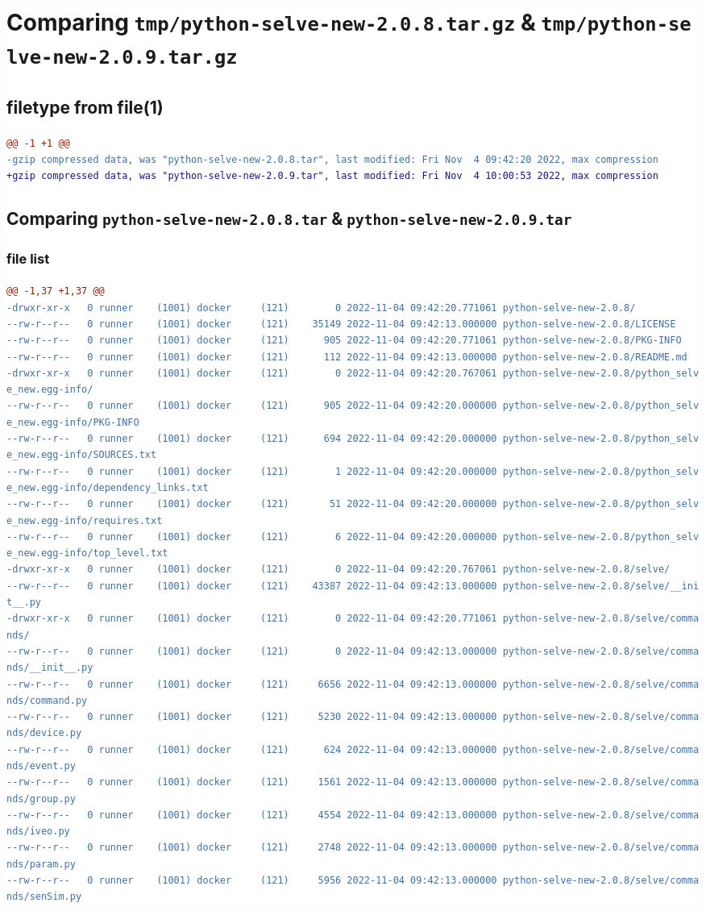 # Comparing `tmp/python-selve-new-2.0.8.tar.gz` & `tmp/python-selve-new-2.0.9.tar.gz`

## filetype from file(1)

```diff
@@ -1 +1 @@
-gzip compressed data, was "python-selve-new-2.0.8.tar", last modified: Fri Nov  4 09:42:20 2022, max compression
+gzip compressed data, was "python-selve-new-2.0.9.tar", last modified: Fri Nov  4 10:00:53 2022, max compression
```

## Comparing `python-selve-new-2.0.8.tar` & `python-selve-new-2.0.9.tar`

### file list

```diff
@@ -1,37 +1,37 @@
-drwxr-xr-x   0 runner    (1001) docker     (121)        0 2022-11-04 09:42:20.771061 python-selve-new-2.0.8/
--rw-r--r--   0 runner    (1001) docker     (121)    35149 2022-11-04 09:42:13.000000 python-selve-new-2.0.8/LICENSE
--rw-r--r--   0 runner    (1001) docker     (121)      905 2022-11-04 09:42:20.771061 python-selve-new-2.0.8/PKG-INFO
--rw-r--r--   0 runner    (1001) docker     (121)      112 2022-11-04 09:42:13.000000 python-selve-new-2.0.8/README.md
-drwxr-xr-x   0 runner    (1001) docker     (121)        0 2022-11-04 09:42:20.767061 python-selve-new-2.0.8/python_selve_new.egg-info/
--rw-r--r--   0 runner    (1001) docker     (121)      905 2022-11-04 09:42:20.000000 python-selve-new-2.0.8/python_selve_new.egg-info/PKG-INFO
--rw-r--r--   0 runner    (1001) docker     (121)      694 2022-11-04 09:42:20.000000 python-selve-new-2.0.8/python_selve_new.egg-info/SOURCES.txt
--rw-r--r--   0 runner    (1001) docker     (121)        1 2022-11-04 09:42:20.000000 python-selve-new-2.0.8/python_selve_new.egg-info/dependency_links.txt
--rw-r--r--   0 runner    (1001) docker     (121)       51 2022-11-04 09:42:20.000000 python-selve-new-2.0.8/python_selve_new.egg-info/requires.txt
--rw-r--r--   0 runner    (1001) docker     (121)        6 2022-11-04 09:42:20.000000 python-selve-new-2.0.8/python_selve_new.egg-info/top_level.txt
-drwxr-xr-x   0 runner    (1001) docker     (121)        0 2022-11-04 09:42:20.767061 python-selve-new-2.0.8/selve/
--rw-r--r--   0 runner    (1001) docker     (121)    43387 2022-11-04 09:42:13.000000 python-selve-new-2.0.8/selve/__init__.py
-drwxr-xr-x   0 runner    (1001) docker     (121)        0 2022-11-04 09:42:20.771061 python-selve-new-2.0.8/selve/commands/
--rw-r--r--   0 runner    (1001) docker     (121)        0 2022-11-04 09:42:13.000000 python-selve-new-2.0.8/selve/commands/__init__.py
--rw-r--r--   0 runner    (1001) docker     (121)     6656 2022-11-04 09:42:13.000000 python-selve-new-2.0.8/selve/commands/command.py
--rw-r--r--   0 runner    (1001) docker     (121)     5230 2022-11-04 09:42:13.000000 python-selve-new-2.0.8/selve/commands/device.py
--rw-r--r--   0 runner    (1001) docker     (121)      624 2022-11-04 09:42:13.000000 python-selve-new-2.0.8/selve/commands/event.py
--rw-r--r--   0 runner    (1001) docker     (121)     1561 2022-11-04 09:42:13.000000 python-selve-new-2.0.8/selve/commands/group.py
--rw-r--r--   0 runner    (1001) docker     (121)     4554 2022-11-04 09:42:13.000000 python-selve-new-2.0.8/selve/commands/iveo.py
--rw-r--r--   0 runner    (1001) docker     (121)     2748 2022-11-04 09:42:13.000000 python-selve-new-2.0.8/selve/commands/param.py
--rw-r--r--   0 runner    (1001) docker     (121)     5956 2022-11-04 09:42:13.000000 python-selve-new-2.0.8/selve/commands/senSim.py
```